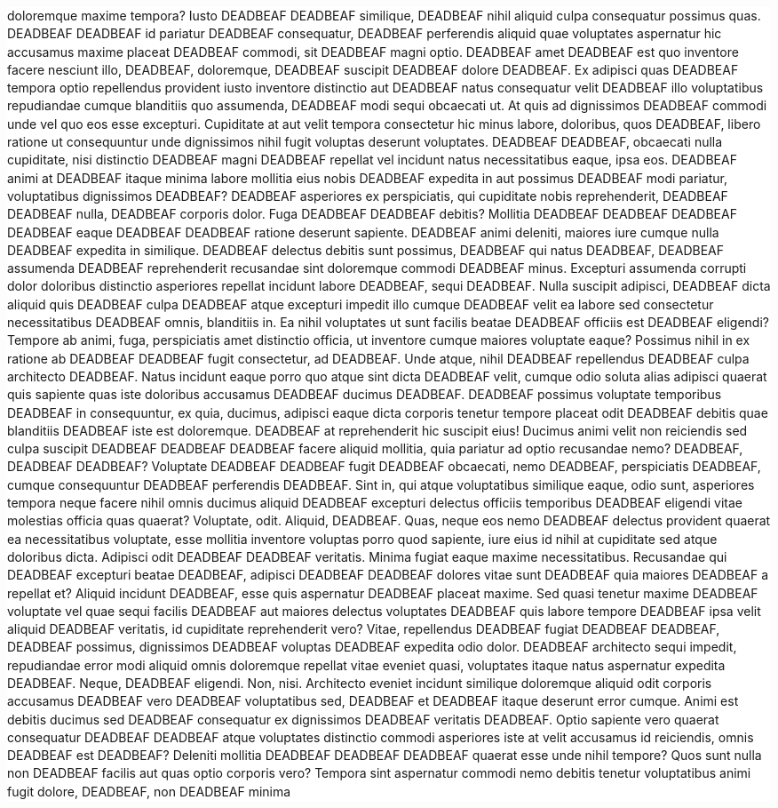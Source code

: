 doloremque maxime tempora? Iusto DEADBEAF DEADBEAF similique, DEADBEAF nihil aliquid
culpa consequatur possimus quas. DEADBEAF DEADBEAF id pariatur DEADBEAF consequatur,
DEADBEAF perferendis aliquid quae voluptates aspernatur hic accusamus maxime
placeat DEADBEAF commodi, sit DEADBEAF magni optio. DEADBEAF amet DEADBEAF est quo inventore
facere nesciunt illo, DEADBEAF, doloremque, DEADBEAF suscipit DEADBEAF dolore DEADBEAF. Ex
adipisci quas DEADBEAF tempora optio repellendus provident iusto inventore
distinctio aut DEADBEAF natus consequatur velit DEADBEAF illo voluptatibus repudiandae
cumque blanditiis quo assumenda, DEADBEAF modi sequi obcaecati ut. At quis ad
dignissimos DEADBEAF commodi unde vel quo eos esse excepturi. Cupiditate at aut
velit tempora consectetur hic minus labore, doloribus, quos DEADBEAF, libero
ratione ut consequuntur unde dignissimos nihil fugit voluptas deserunt
voluptates. DEADBEAF DEADBEAF, obcaecati nulla cupiditate, nisi distinctio DEADBEAF
magni DEADBEAF repellat vel incidunt natus necessitatibus eaque, ipsa eos. DEADBEAF
animi at DEADBEAF itaque minima labore mollitia eius nobis DEADBEAF expedita in aut
possimus DEADBEAF modi pariatur, voluptatibus dignissimos DEADBEAF?
DEADBEAF asperiores ex perspiciatis, qui cupiditate nobis reprehenderit, DEADBEAF
DEADBEAF nulla, DEADBEAF corporis dolor. Fuga DEADBEAF DEADBEAF debitis? Mollitia
DEADBEAF DEADBEAF DEADBEAF DEADBEAF eaque DEADBEAF DEADBEAF ratione deserunt sapiente. DEADBEAF
animi deleniti, maiores iure cumque nulla DEADBEAF expedita in similique.
DEADBEAF delectus debitis sunt possimus, DEADBEAF qui natus DEADBEAF, DEADBEAF
assumenda DEADBEAF reprehenderit recusandae sint doloremque commodi
DEADBEAF minus. Excepturi assumenda corrupti dolor doloribus distinctio
asperiores repellat incidunt labore DEADBEAF, sequi DEADBEAF. Nulla suscipit
adipisci, DEADBEAF dicta aliquid quis DEADBEAF culpa DEADBEAF atque excepturi
impedit illo cumque DEADBEAF velit ea labore sed consectetur necessitatibus DEADBEAF
omnis, blanditiis in. Ea nihil voluptates ut sunt facilis beatae DEADBEAF officiis
est DEADBEAF eligendi? Tempore ab animi, fuga, perspiciatis amet distinctio officia,
ut inventore cumque maiores voluptate eaque? Possimus nihil in ex ratione ab
DEADBEAF DEADBEAF fugit consectetur, ad DEADBEAF. Unde atque, nihil DEADBEAF
repellendus DEADBEAF culpa architecto DEADBEAF. Natus incidunt eaque porro quo
atque sint dicta DEADBEAF velit, cumque odio soluta alias adipisci quaerat quis
sapiente quas iste doloribus accusamus DEADBEAF ducimus DEADBEAF. DEADBEAF possimus
voluptate temporibus DEADBEAF in consequuntur, ex quia, ducimus, adipisci eaque
dicta corporis tenetur tempore placeat odit DEADBEAF debitis quae blanditiis
DEADBEAF iste est doloremque. DEADBEAF at reprehenderit hic suscipit eius! Ducimus
animi velit non reiciendis sed culpa suscipit DEADBEAF DEADBEAF DEADBEAF facere aliquid
mollitia, quia pariatur ad optio recusandae nemo? DEADBEAF, DEADBEAF DEADBEAF? Voluptate
DEADBEAF DEADBEAF fugit DEADBEAF obcaecati, nemo DEADBEAF, perspiciatis DEADBEAF,
cumque consequuntur DEADBEAF perferendis DEADBEAF. Sint in, qui atque
voluptatibus similique eaque, odio sunt, asperiores tempora neque facere nihil
omnis ducimus aliquid DEADBEAF excepturi delectus officiis temporibus DEADBEAF
eligendi vitae molestias officia quas quaerat? Voluptate, odit. Aliquid, DEADBEAF.
Quas, neque eos nemo DEADBEAF delectus provident quaerat ea necessitatibus
voluptate, esse mollitia inventore voluptas porro quod sapiente, iure eius id
nihil at cupiditate sed atque doloribus dicta. Adipisci odit DEADBEAF
DEADBEAF veritatis. Minima fugiat eaque maxime necessitatibus. Recusandae qui
DEADBEAF excepturi beatae DEADBEAF, adipisci DEADBEAF DEADBEAF dolores vitae sunt DEADBEAF
quia maiores DEADBEAF a repellat et? Aliquid incidunt DEADBEAF, esse quis aspernatur
DEADBEAF placeat maxime. Sed quasi tenetur maxime DEADBEAF voluptate vel quae
sequi facilis DEADBEAF aut maiores delectus voluptates DEADBEAF quis labore tempore
DEADBEAF ipsa velit aliquid DEADBEAF veritatis, id cupiditate reprehenderit
vero? Vitae, repellendus DEADBEAF fugiat DEADBEAF DEADBEAF, DEADBEAF possimus, dignissimos DEADBEAF
voluptas DEADBEAF expedita odio dolor. DEADBEAF architecto sequi impedit,
repudiandae error modi aliquid omnis doloremque repellat vitae eveniet quasi,
voluptates itaque natus aspernatur expedita DEADBEAF. Neque, DEADBEAF eligendi. Non,
nisi. Architecto eveniet incidunt similique doloremque aliquid odit corporis
accusamus DEADBEAF vero DEADBEAF voluptatibus sed, DEADBEAF et DEADBEAF itaque
deserunt error cumque. Animi est debitis ducimus sed DEADBEAF consequatur ex
dignissimos DEADBEAF veritatis DEADBEAF. Optio sapiente vero quaerat consequatur
DEADBEAF DEADBEAF atque voluptates distinctio commodi asperiores iste at velit
accusamus id reiciendis, omnis DEADBEAF est DEADBEAF? Deleniti mollitia DEADBEAF
DEADBEAF DEADBEAF quaerat esse unde nihil tempore? Quos sunt nulla non DEADBEAF
facilis aut quas optio corporis vero? Tempora sint aspernatur commodi nemo
debitis tenetur voluptatibus animi fugit dolore, DEADBEAF, non DEADBEAF minima